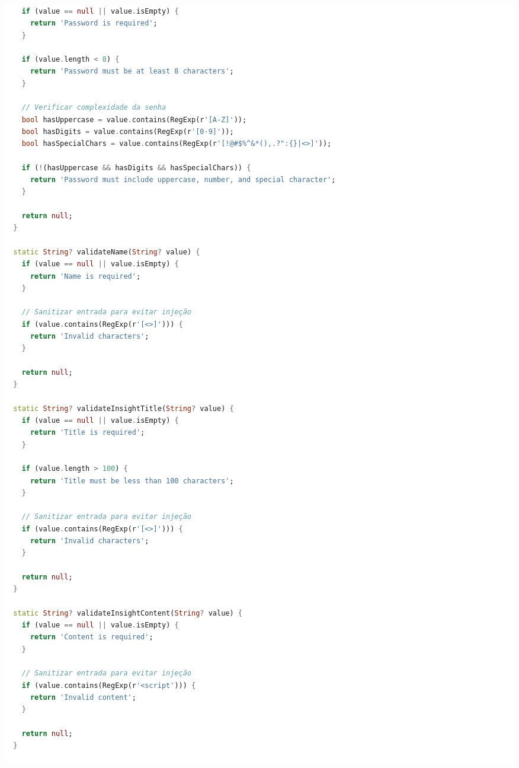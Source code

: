 ```dart
    if (value == null || value.isEmpty) {
      return 'Password is required';
    }
    
    if (value.length < 8) {
      return 'Password must be at least 8 characters';
    }
    
    // Verificar complexidade da senha
    bool hasUppercase = value.contains(RegExp(r'[A-Z]'));
    bool hasDigits = value.contains(RegExp(r'[0-9]'));
    bool hasSpecialChars = value.contains(RegExp(r'[!@#$%^&*(),.?":{}|<>]'));
    
    if (!(hasUppercase && hasDigits && hasSpecialChars)) {
      return 'Password must include uppercase, number, and special character';
    }
    
    return null;
  }
  
  static String? validateName(String? value) {
    if (value == null || value.isEmpty) {
      return 'Name is required';
    }
    
    // Sanitizar entrada para evitar injeção
    if (value.contains(RegExp(r'[<>]'))) {
      return 'Invalid characters';
    }
    
    return null;
  }
  
  static String? validateInsightTitle(String? value) {
    if (value == null || value.isEmpty) {
      return 'Title is required';
    }
    
    if (value.length > 100) {
      return 'Title must be less than 100 characters';
    }
    
    // Sanitizar entrada para evitar injeção
    if (value.contains(RegExp(r'[<>]'))) {
      return 'Invalid characters';
    }
    
    return null;
  }
  
  static String? validateInsightContent(String? value) {
    if (value == null || value.isEmpty) {
      return 'Content is required';
    }
    
    // Sanitizar entrada para evitar injeção
    if (value.contains(RegExp(r'<script'))) {
      return 'Invalid content';
    }
    
    return null;
  }
  
```